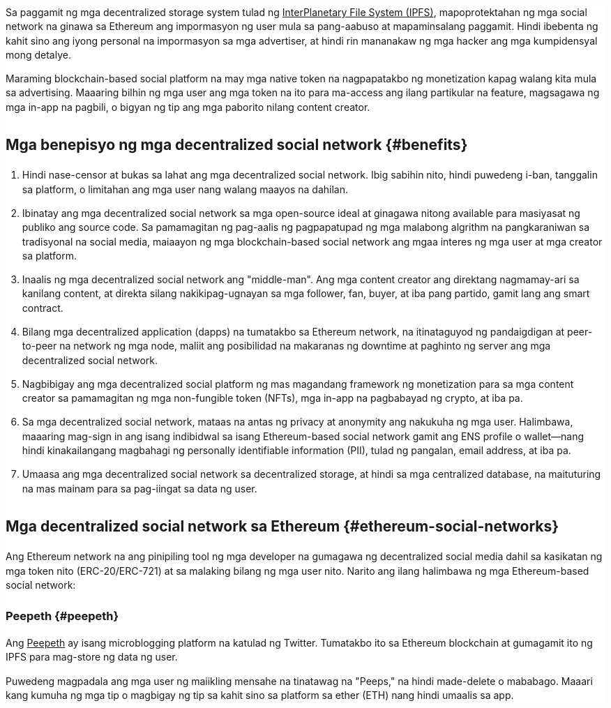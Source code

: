 Sa paggamit ng mga decentralized storage system tulad ng [InterPlanetary File System (IPFS)](https://ipfs.io/), mapoprotektahan ng mga social network na ginawa sa Ethereum ang impormasyon ng user mula sa pang-aabuso at mapaminsalang paggamit. Hindi ibebenta ng kahit sino ang iyong personal na impormasyon sa mga advertiser, at hindi rin mananakaw ng mga hacker ang mga kumpidensyal mong detalye.

Maraming blockchain-based social platform na may mga native token na nagpapatakbo ng monetization kapag walang kita mula sa advertising. Maaaring bilhin ng mga user ang mga token na ito para ma-access ang ilang partikular na feature, magsagawa ng mga in-app na pagbili, o bigyan ng tip ang mga paborito nilang content creator.

## Mga benepisyo ng mga decentralized social network {#benefits}

1. Hindi nase-censor at bukas sa lahat ang mga decentralized social network. Ibig sabihin nito, hindi puwedeng i-ban, tanggalin sa platform, o limitahan ang mga user nang walang maayos na dahilan.

2. Ibinatay ang mga decentralized social network sa mga open-source ideal at ginagawa nitong available para masiyasat ng publiko ang source code. Sa pamamagitan ng pag-aalis ng pagpapatupad ng mga malabong algrithm na pangkaraniwan sa tradisyonal na social media, maiaayon ng mga blockchain-based social network ang mgaa interes ng mga user at mga creator sa platform.

3. Inaalis ng mga decentralized social network ang "middle-man". Ang mga content creator ang direktang nagmamay-ari sa kanilang content, at direkta silang nakikipag-ugnayan sa mga follower, fan, buyer, at iba pang partido, gamit lang ang smart contract.

4. Bilang mga decentralized application (dapps) na tumatakbo sa Ethereum network, na itinataguyod ng pandaigdigan at peer-to-peer na network ng mga node, maliit ang posibilidad na makaranas ng downtime at paghinto ng server ang mga decentralized social network.

5. Nagbibigay ang mga decentralized social platform ng mas magandang framework ng monetization para sa mga content creator sa pamamagitan ng mga non-fungible token (NFTs), mga in-app na pagbabayad ng crypto, at iba pa.

6. Sa mga decentralized social network, mataas na antas ng privacy at anonymity ang nakukuha ng mga user. Halimbawa, maaaring mag-sign in ang isang indibidwal sa isang Ethereum-based social network gamit ang ENS profile o wallet—nang hindi kinakailangang magbahagi ng personally identifiable information (PII), tulad ng pangalan, email address, at iba pa.

7. Umaasa ang mga decentralized social network sa decentralized storage, at hindi sa mga centralized database, na maituturing na mas mainam para sa pag-iingat sa data ng user.

## Mga decentralized social network sa Ethereum {#ethereum-social-networks}

Ang Ethereum network na ang pinipiling tool ng mga developer na gumagawa ng decentralized social media dahil sa kasikatan ng mga token nito (ERC-20/ERC-721) at sa malaking bilang ng mga user nito. Narito ang ilang halimbawa ng mga Ethereum-based social network:

### Peepeth {#peepeth}

Ang [Peepeth](https://peepeth.com/) ay isang microblogging platform na katulad ng Twitter. Tumatakbo ito sa Ethereum blockchain at gumagamit ito ng IPFS para mag-store ng data ng user.

Puwedeng magpadala ang mga user ng maiikling mensahe na tinatawag na "Peeps," na hindi made-delete o mababago. Maaari kang kumuha ng mga tip o magbigay ng tip sa kahit sino sa platform sa ether (ETH) nang hindi umaalis sa app.

